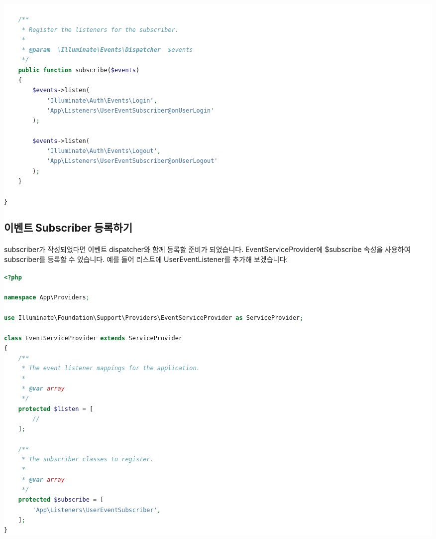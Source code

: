 ```php

    /**
     * Register the listeners for the subscriber.
     *
     * @param  \Illuminate\Events\Dispatcher  $events
     */
    public function subscribe($events)
    {
        $events->listen(
            'Illuminate\Auth\Events\Login',
            'App\Listeners\UserEventSubscriber@onUserLogin'
        );

        $events->listen(
            'Illuminate\Auth\Events\Logout',
            'App\Listeners\UserEventSubscriber@onUserLogout'
        );
    }

}
```

## 이벤트 Subscriber 등록하기
subscriber가 작성되었다면 이벤트 dispatcher와 함께 등록할 준비가 되었습니다. EventServiceProvider에 $subscribe 속성을 사용하여 subscriber를 등록할 수 있습니다. 예를 들어 리스트에 UserEventListener를 추가해 보겠습니다:

```php
<?php

namespace App\Providers;

use Illuminate\Foundation\Support\Providers\EventServiceProvider as ServiceProvider;

class EventServiceProvider extends ServiceProvider
{
    /**
     * The event listener mappings for the application.
     *
     * @var array
     */
    protected $listen = [
        //
    ];

    /**
     * The subscriber classes to register.
     *
     * @var array
     */
    protected $subscribe = [
        'App\Listeners\UserEventSubscriber',
    ];
}
```
